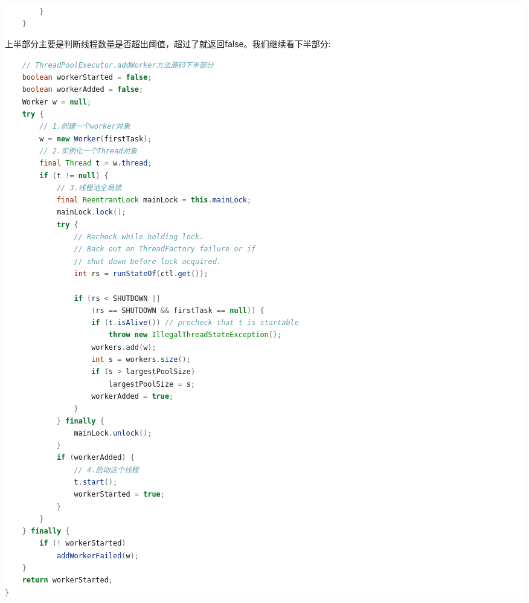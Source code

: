 ```java
        }
    }
```

上半部分主要是判断线程数量是否超出阈值，超过了就返回false。我们继续看下半部分:

```java
    // ThreadPoolExecutor.addWorker方法源码下半部分
    boolean workerStarted = false;
    boolean workerAdded = false;
    Worker w = null;
    try {
        // 1.创建一个worker对象
        w = new Worker(firstTask);
        // 2.实例化一个Thread对象
        final Thread t = w.thread;
        if (t != null) {
            // 3.线程池全局锁
            final ReentrantLock mainLock = this.mainLock;
            mainLock.lock();
            try {
                // Recheck while holding lock.
                // Back out on ThreadFactory failure or if
                // shut down before lock acquired.
                int rs = runStateOf(ctl.get());

                if (rs < SHUTDOWN ||
                    (rs == SHUTDOWN && firstTask == null)) {
                    if (t.isAlive()) // precheck that t is startable
                        throw new IllegalThreadStateException();
                    workers.add(w);
                    int s = workers.size();
                    if (s > largestPoolSize)
                        largestPoolSize = s;
                    workerAdded = true;
                }
            } finally {
                mainLock.unlock();
            }
            if (workerAdded) {
                // 4.启动这个线程
                t.start();
                workerStarted = true;
            }
        }
    } finally {
        if (! workerStarted)
            addWorkerFailed(w);
    }
    return workerStarted;
}
```
